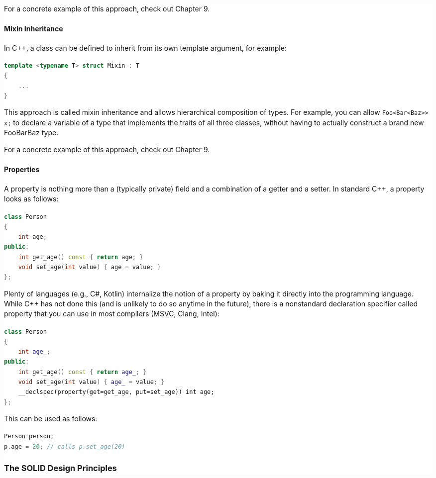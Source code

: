 For a concrete example of this approach, check out Chapter 9.

#### Mixin Inheritance

In C++, a class can be defined to inherit from its own template argument, for example:

```c++
template <typename T> struct Mixin : T
{
    ...
}
```

This approach is called mixin inheritance and allows hierarchical composition of types. For example, you can allow `Foo<Bar<Baz>> x;` to declare a variable of a type that implements the traits of all three classes, without having to actually construct a brand new FooBarBaz type.

For a concrete example of this approach, check out Chapter 9.

#### Properties

A property is nothing more than a (typically private) field and a combination of a getter and a setter. In standard C++, a property looks as follows:

```c++
class Person
{
    int age;
public:
    int get_age() const { return age; }
    void set_age(int value) { age = value; }
};
```

Plenty of languages (e.g., C#, Kotlin) internalize the notion of a property by baking it directly into the programming language. While C++ has not done this (and is unlikely to do so anytime in the future), there is a nonstandard declaration specifier called property that you can use in most compilers (MSVC, Clang, Intel):

```c++
class Person
{
    int age_;
public:
    int get_age() const { return age_; }
    void set_age(int value) { age_ = value; }
    __declspec(property(get=get_age, put=set_age)) int age;
};
```

This can be used as follows:

```c++
Person person;
p.age = 20; // calls p.set_age(20)
```

### The SOLID Design Principles
